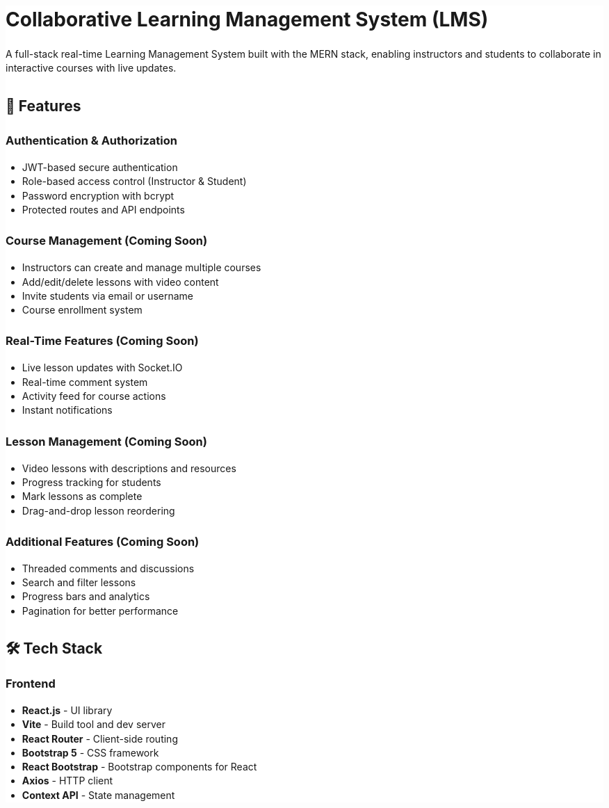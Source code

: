 # Collaborative Learning Management System (LMS)

A full-stack real-time Learning Management System built with the MERN stack, enabling instructors and students to collaborate in interactive courses with live updates.

## 🚀 Features

### Authentication & Authorization

- JWT-based secure authentication
- Role-based access control (Instructor & Student)
- Password encryption with bcrypt
- Protected routes and API endpoints

### Course Management (Coming Soon)

- Instructors can create and manage multiple courses
- Add/edit/delete lessons with video content
- Invite students via email or username
- Course enrollment system

### Real-Time Features (Coming Soon)

- Live lesson updates with Socket.IO
- Real-time comment system
- Activity feed for course actions
- Instant notifications

### Lesson Management (Coming Soon)

- Video lessons with descriptions and resources
- Progress tracking for students
- Mark lessons as complete
- Drag-and-drop lesson reordering

### Additional Features (Coming Soon)

- Threaded comments and discussions
- Search and filter lessons
- Progress bars and analytics
- Pagination for better performance

## 🛠️ Tech Stack

### Frontend

- **React.js** - UI library
- **Vite** - Build tool and dev server
- **React Router** - Client-side routing
- **Bootstrap 5** - CSS framework
- **React Bootstrap** - Bootstrap components for React
- **Axios** - HTTP client
- **Context API** - State management
